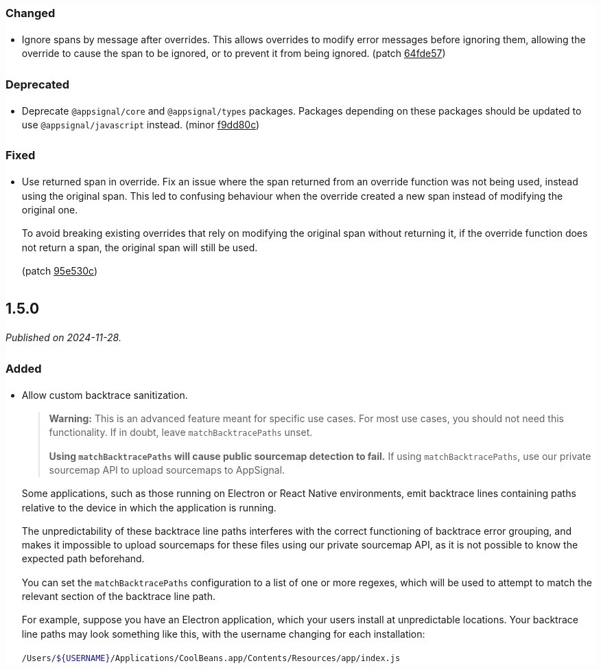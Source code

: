 ### Changed

- Ignore spans by message after overrides. This allows overrides to modify error messages before ignoring them, allowing the override to cause the span to be ignored, or to prevent it from being ignored. (patch [64fde57](https://github.com/appsignal/appsignal-javascript/commit/64fde57fff2eac98ea60539b62dc2197429d1139))

### Deprecated

- Deprecate `@appsignal/core` and `@appsignal/types` packages. Packages depending on these packages should be updated to use `@appsignal/javascript` instead. (minor [f9dd80c](https://github.com/appsignal/appsignal-javascript/commit/f9dd80c490a8cdab1d41441ad2ce502fc35c4934))

### Fixed

- Use returned span in override. Fix an issue where the span returned from an override function was not being used, instead using the original span. This led to confusing behaviour when the override created a new span instead of modifying the original one.

  To avoid breaking existing overrides that rely on modifying the original span without returning it, if the override function does not return a span, the original span will still be used.

  (patch [95e530c](https://github.com/appsignal/appsignal-javascript/commit/95e530c38243ac27060dd1daf3e75e91b54a7b1e))

## 1.5.0

_Published on 2024-11-28._

### Added

- Allow custom backtrace sanitization.

  > **Warning:** This is an advanced feature meant for specific use cases. For most use cases, you should not need this functionality. If in doubt, leave `matchBacktracePaths` unset.
  >
  > **Using `matchBacktracePaths` will cause public sourcemap detection to fail.** If using `matchBacktracePaths`, use our private sourcemap API to upload sourcemaps to AppSignal.

  Some applications, such as those running on Electron or React Native environments, emit backtrace lines containing paths relative to the device in which the application is running.

  The unpredictability of these backtrace line paths interferes with the correct functioning of backtrace error grouping, and makes it impossible to upload sourcemaps for these files using our private sourcemap API, as it is not possible to know the expected path beforehand.

  You can set the `matchBacktracePaths` configuration to a list of one or more regexes, which will be used to attempt to match the relevant section of the backtrace line path.

  For example, suppose you have an Electron application, which your users install at unpredictable locations. Your backtrace line paths may look something like this, with the username changing for each installation:

  ```sh
  /Users/${USERNAME}/Applications/CoolBeans.app/Contents/Resources/app/index.js
  ```
